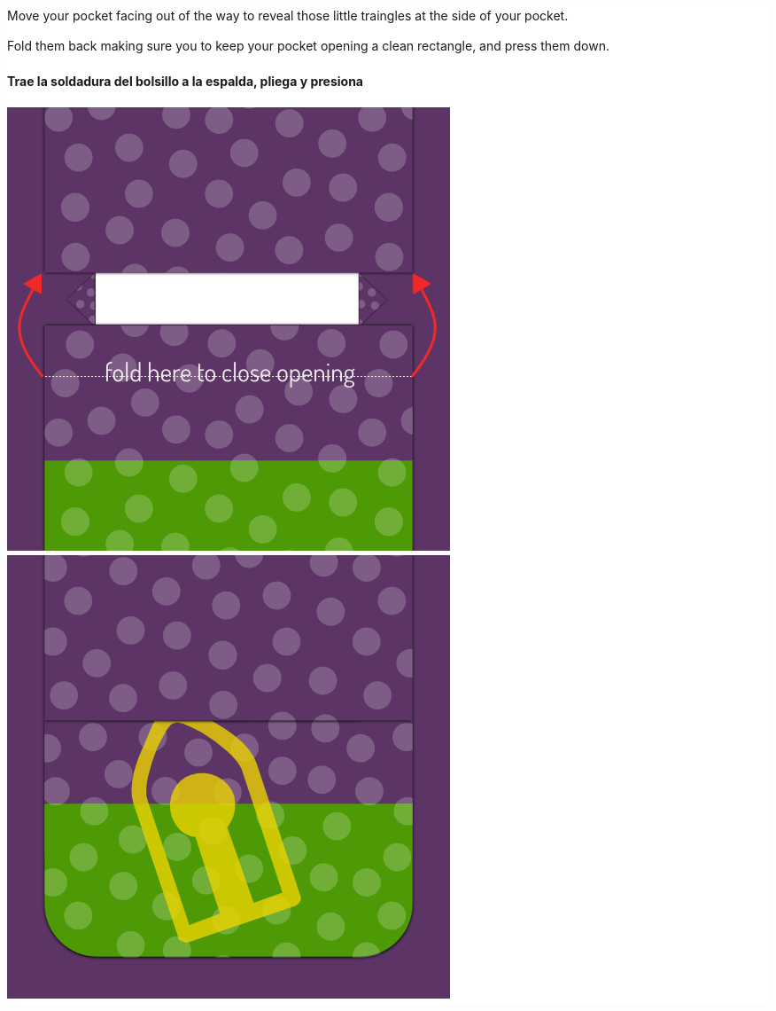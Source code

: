Move your pocket facing out of the way to reveal those little traingles at the side of your pocket.

Fold them back making sure you to keep your pocket opening a clean rectangle, and press them down.

#### Trae la soldadura del bolsillo a la espalda, pliega y presiona

![Bring the pocket welt to the back, fold and press](05i.png) ![Bring the pocket welt to the back, fold and press](05j.png)
